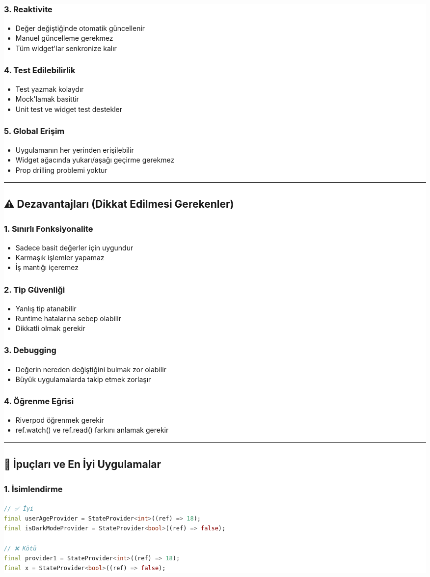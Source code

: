 ### 3. **Reaktivite**
- Değer değiştiğinde otomatik güncellenir
- Manuel güncelleme gerekmez
- Tüm widget'lar senkronize kalır

### 4. **Test Edilebilirlik**
- Test yazmak kolaydır
- Mock'lamak basittir
- Unit test ve widget test destekler

### 5. **Global Erişim**
- Uygulamanın her yerinden erişilebilir
- Widget ağacında yukarı/aşağı geçirme gerekmez
- Prop drilling problemi yoktur

---

## ⚠️ Dezavantajları (Dikkat Edilmesi Gerekenler)

### 1. **Sınırlı Fonksiyonalite**
- Sadece basit değerler için uygundur
- Karmaşık işlemler yapamaz
- İş mantığı içeremez

### 2. **Tip Güvenliği**
- Yanlış tip atanabilir
- Runtime hatalarına sebep olabilir
- Dikkatli olmak gerekir

### 3. **Debugging**
- Değerin nereden değiştiğini bulmak zor olabilir
- Büyük uygulamalarda takip etmek zorlaşır

### 4. **Öğrenme Eğrisi**
- Riverpod öğrenmek gerekir
- ref.watch() ve ref.read() farkını anlamak gerekir

---

## 🔧 İpuçları ve En İyi Uygulamalar

### 1. **İsimlendirme**
```dart
// ✅ İyi
final userAgeProvider = StateProvider<int>((ref) => 18);
final isDarkModeProvider = StateProvider<bool>((ref) => false);

// ❌ Kötü
final provider1 = StateProvider<int>((ref) => 18);
final x = StateProvider<bool>((ref) => false);
```
